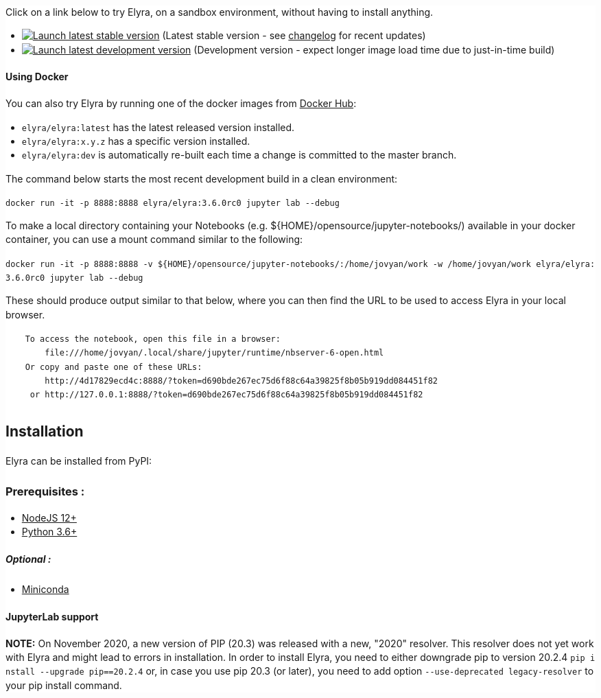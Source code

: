 Click on a link below to try Elyra, on a sandbox environment, without having to install anything.

- [![Launch latest stable version](https://mybinder.org/badge_logo.svg)](https://mybinder.org/v2/gh/elyra-ai/elyra/v3.5.0?urlpath=lab/tree/binder-demo) (Latest stable version - see [changelog](/docs/source/getting_started/changelog.md) for recent updates)
- [![Launch latest development version](https://mybinder.org/badge_logo.svg)](https://mybinder.org/v2/gh/elyra-ai/elyra/master?urlpath=lab/tree/binder-demo) (Development version - expect longer image load time due to just-in-time build)

#### Using Docker

You can also try Elyra by running one of the docker images from [Docker Hub](https://hub.docker.com/r/elyra/elyra/tags):
- `elyra/elyra:latest` has the latest released version installed.
- `elyra/elyra:x.y.z` has a specific version installed.
- `elyra/elyra:dev` is automatically re-built each time a change is committed to the master branch.

The command below starts the most recent development build in a clean environment:

```
docker run -it -p 8888:8888 elyra/elyra:3.6.0rc0 jupyter lab --debug
```

To make a local directory containing your Notebooks (e.g. ${HOME}/opensource/jupyter-notebooks/) available in your
docker container, you can use a mount command similar to the following:

```
docker run -it -p 8888:8888 -v ${HOME}/opensource/jupyter-notebooks/:/home/jovyan/work -w /home/jovyan/work elyra/elyra:3.6.0rc0 jupyter lab --debug
```

These should produce output similar to that below, where you can then find the URL to be used
to access Elyra in your local browser.

```
    To access the notebook, open this file in a browser:
        file:///home/jovyan/.local/share/jupyter/runtime/nbserver-6-open.html
    Or copy and paste one of these URLs:
        http://4d17829ecd4c:8888/?token=d690bde267ec75d6f88c64a39825f8b05b919dd084451f82
     or http://127.0.0.1:8888/?token=d690bde267ec75d6f88c64a39825f8b05b919dd084451f82
```

## Installation
Elyra can be installed from PyPI:

### Prerequisites :
* [NodeJS 12+](https://nodejs.org/en/)
* [Python 3.6+](https://www.python.org/downloads/)

##### Optional :
* [Miniconda](https://docs.conda.io/en/latest/miniconda.html) 

#### JupyterLab support

**NOTE:** On November 2020, a new version of PIP (20.3) was released with a new, "2020" resolver. This resolver does not yet work with Elyra and might lead to errors in installation. In order to install Elyra, you need to either downgrade pip to version 20.2.4 `pip install --upgrade pip==20.2.4` or, in case you use pip 20.3 (or later), you need to add option `--use-deprecated legacy-resolver` to your pip install command.
